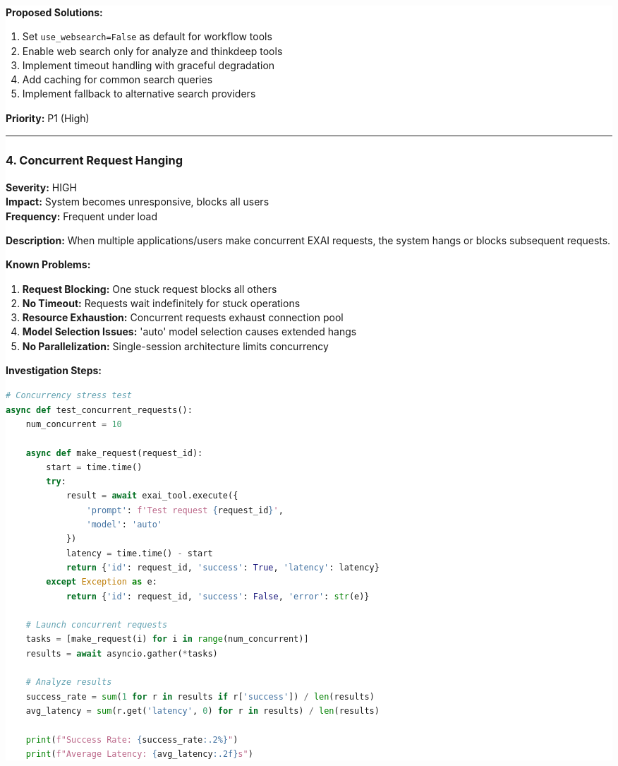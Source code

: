 **Proposed Solutions:**
1. Set `use_websearch=False` as default for workflow tools
2. Enable web search only for analyze and thinkdeep tools
3. Implement timeout handling with graceful degradation
4. Add caching for common search queries
5. Implement fallback to alternative search providers

**Priority:** P1 (High)

---

### 4. Concurrent Request Hanging

**Severity:** HIGH  
**Impact:** System becomes unresponsive, blocks all users  
**Frequency:** Frequent under load

**Description:**
When multiple applications/users make concurrent EXAI requests, the system hangs or blocks subsequent requests.

**Known Problems:**
1. **Request Blocking:** One stuck request blocks all others
2. **No Timeout:** Requests wait indefinitely for stuck operations
3. **Resource Exhaustion:** Concurrent requests exhaust connection pool
4. **Model Selection Issues:** 'auto' model selection causes extended hangs
5. **No Parallelization:** Single-session architecture limits concurrency

**Investigation Steps:**
```python
# Concurrency stress test
async def test_concurrent_requests():
    num_concurrent = 10
    
    async def make_request(request_id):
        start = time.time()
        try:
            result = await exai_tool.execute({
                'prompt': f'Test request {request_id}',
                'model': 'auto'
            })
            latency = time.time() - start
            return {'id': request_id, 'success': True, 'latency': latency}
        except Exception as e:
            return {'id': request_id, 'success': False, 'error': str(e)}
    
    # Launch concurrent requests
    tasks = [make_request(i) for i in range(num_concurrent)]
    results = await asyncio.gather(*tasks)
    
    # Analyze results
    success_rate = sum(1 for r in results if r['success']) / len(results)
    avg_latency = sum(r.get('latency', 0) for r in results) / len(results)
    
    print(f"Success Rate: {success_rate:.2%}")
    print(f"Average Latency: {avg_latency:.2f}s")
```
